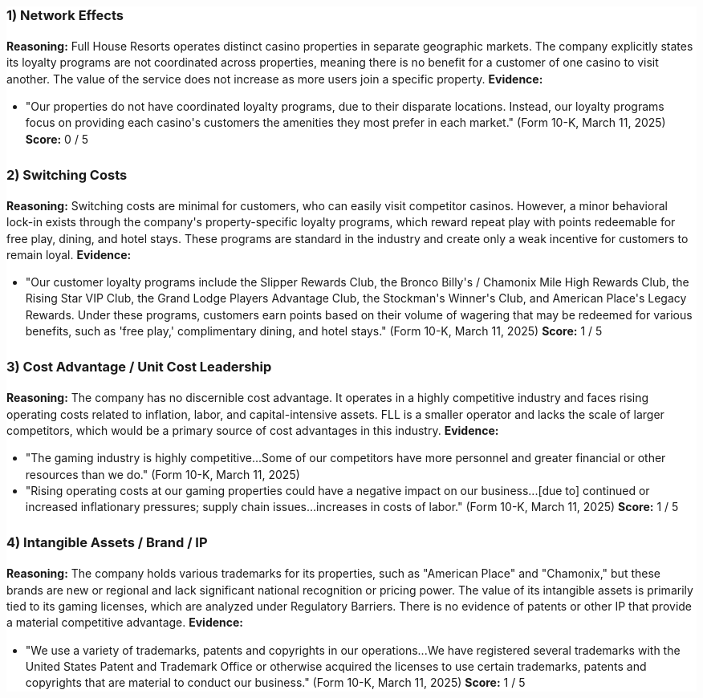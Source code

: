 ### 1) Network Effects
**Reasoning:** Full House Resorts operates distinct casino properties in separate geographic markets. The company explicitly states its loyalty programs are not coordinated across properties, meaning there is no benefit for a customer of one casino to visit another. The value of the service does not increase as more users join a specific property.
**Evidence:**
*   "Our properties do not have coordinated loyalty programs, due to their disparate locations. Instead, our loyalty programs focus on providing each casino's customers the amenities they most prefer in each market." (Form 10-K, March 11, 2025)
**Score:** 0 / 5

### 2) Switching Costs
**Reasoning:** Switching costs are minimal for customers, who can easily visit competitor casinos. However, a minor behavioral lock-in exists through the company's property-specific loyalty programs, which reward repeat play with points redeemable for free play, dining, and hotel stays. These programs are standard in the industry and create only a weak incentive for customers to remain loyal.
**Evidence:**
*   "Our customer loyalty programs include the Slipper Rewards Club, the Bronco Billy's / Chamonix Mile High Rewards Club, the Rising Star VIP Club, the Grand Lodge Players Advantage Club, the Stockman's Winner's Club, and American Place's Legacy Rewards. Under these programs, customers earn points based on their volume of wagering that may be redeemed for various benefits, such as 'free play,' complimentary dining, and hotel stays." (Form 10-K, March 11, 2025)
**Score:** 1 / 5

### 3) Cost Advantage / Unit Cost Leadership
**Reasoning:** The company has no discernible cost advantage. It operates in a highly competitive industry and faces rising operating costs related to inflation, labor, and capital-intensive assets. FLL is a smaller operator and lacks the scale of larger competitors, which would be a primary source of cost advantages in this industry.
**Evidence:**
*   "The gaming industry is highly competitive...Some of our competitors have more personnel and greater financial or other resources than we do." (Form 10-K, March 11, 2025)
*   "Rising operating costs at our gaming properties could have a negative impact on our business...[due to] continued or increased inflationary pressures; supply chain issues...increases in costs of labor." (Form 10-K, March 11, 2025)
**Score:** 1 / 5

### 4) Intangible Assets / Brand / IP
**Reasoning:** The company holds various trademarks for its properties, such as "American Place" and "Chamonix," but these brands are new or regional and lack significant national recognition or pricing power. The value of its intangible assets is primarily tied to its gaming licenses, which are analyzed under Regulatory Barriers. There is no evidence of patents or other IP that provide a material competitive advantage.
**Evidence:**
*   "We use a variety of trademarks, patents and copyrights in our operations...We have registered several trademarks with the United States Patent and Trademark Office or otherwise acquired the licenses to use certain trademarks, patents and copyrights that are material to conduct our business." (Form 10-K, March 11, 2025)
**Score:** 1 / 5
